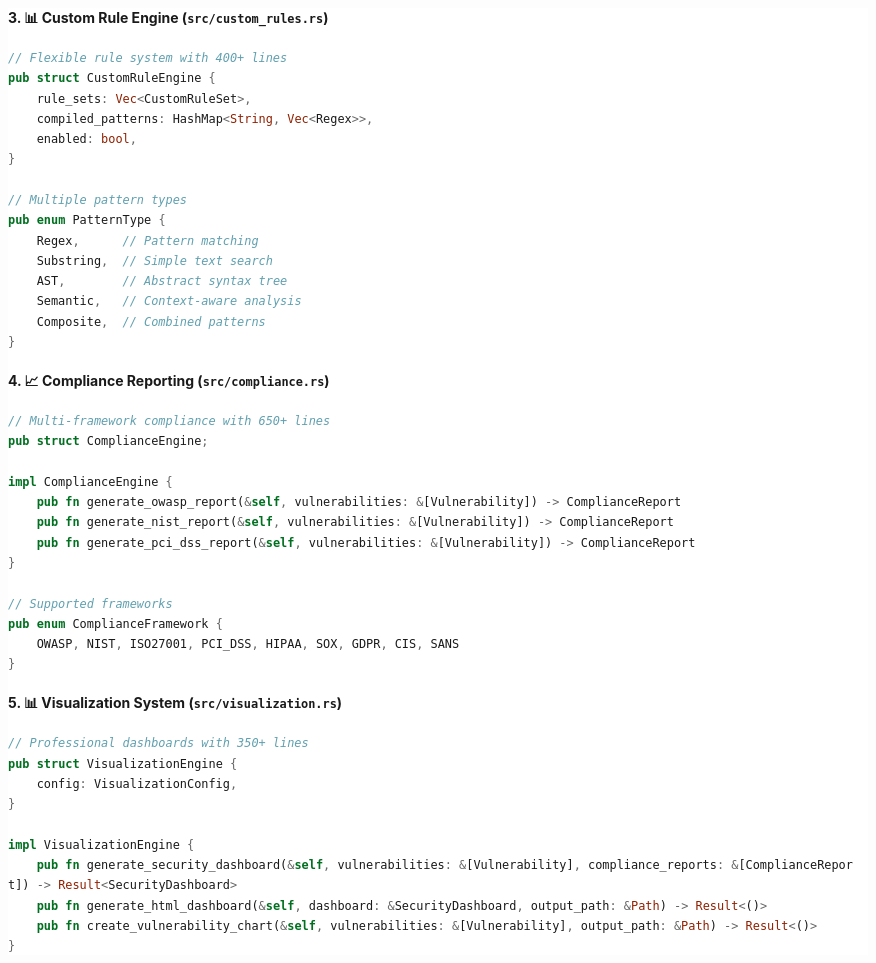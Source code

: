 #### 3. **📊 Custom Rule Engine** (`src/custom_rules.rs`)
```rust
// Flexible rule system with 400+ lines
pub struct CustomRuleEngine {
    rule_sets: Vec<CustomRuleSet>,
    compiled_patterns: HashMap<String, Vec<Regex>>,
    enabled: bool,
}

// Multiple pattern types
pub enum PatternType {
    Regex,      // Pattern matching
    Substring,  // Simple text search
    AST,        // Abstract syntax tree
    Semantic,   // Context-aware analysis
    Composite,  // Combined patterns
}
```

#### 4. **📈 Compliance Reporting** (`src/compliance.rs`)
```rust
// Multi-framework compliance with 650+ lines
pub struct ComplianceEngine;

impl ComplianceEngine {
    pub fn generate_owasp_report(&self, vulnerabilities: &[Vulnerability]) -> ComplianceReport
    pub fn generate_nist_report(&self, vulnerabilities: &[Vulnerability]) -> ComplianceReport
    pub fn generate_pci_dss_report(&self, vulnerabilities: &[Vulnerability]) -> ComplianceReport
}

// Supported frameworks
pub enum ComplianceFramework {
    OWASP, NIST, ISO27001, PCI_DSS, HIPAA, SOX, GDPR, CIS, SANS
}
```

#### 5. **📊 Visualization System** (`src/visualization.rs`)
```rust
// Professional dashboards with 350+ lines
pub struct VisualizationEngine {
    config: VisualizationConfig,
}

impl VisualizationEngine {
    pub fn generate_security_dashboard(&self, vulnerabilities: &[Vulnerability], compliance_reports: &[ComplianceReport]) -> Result<SecurityDashboard>
    pub fn generate_html_dashboard(&self, dashboard: &SecurityDashboard, output_path: &Path) -> Result<()>
    pub fn create_vulnerability_chart(&self, vulnerabilities: &[Vulnerability], output_path: &Path) -> Result<()>
}
```
